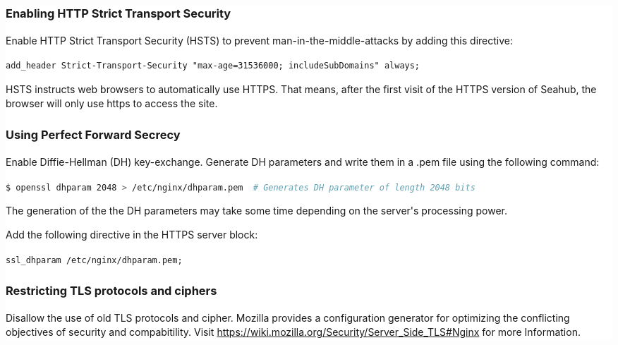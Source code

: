 ### Enabling HTTP Strict Transport Security

Enable HTTP Strict Transport Security (HSTS) to prevent man-in-the-middle-attacks by adding this directive:

```nginx
add_header Strict-Transport-Security "max-age=31536000; includeSubDomains" always;
```

HSTS instructs web browsers to automatically use HTTPS. That means, after the first visit of the HTTPS version of Seahub, the browser will only use https to access the site.

### Using Perfect Forward Secrecy

Enable Diffie-Hellman (DH) key-exchange. Generate DH parameters and write them in a .pem file using the following command:

```bash
$ openssl dhparam 2048 > /etc/nginx/dhparam.pem  # Generates DH parameter of length 2048 bits
```

The generation of the the DH parameters may take some time depending on the server's processing power.

Add the following directive in the HTTPS server block:

```nginx
ssl_dhparam /etc/nginx/dhparam.pem;
```

### Restricting TLS protocols and ciphers

Disallow the use of old TLS protocols and cipher. Mozilla provides a configuration generator for optimizing the conflicting objectives of security and compabitility. Visit https://wiki.mozilla.org/Security/Server_Side_TLS#Nginx for more Information.
